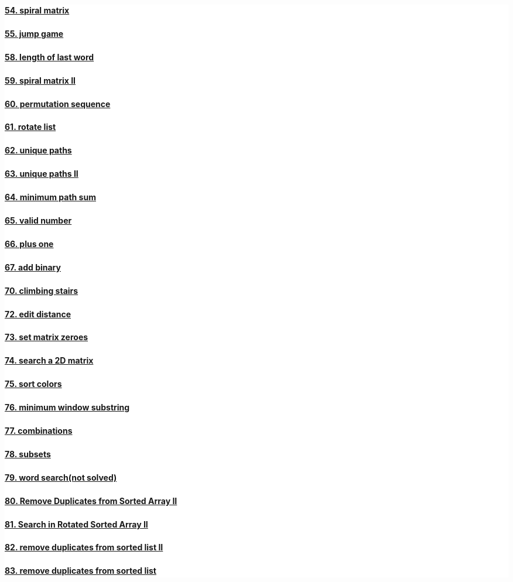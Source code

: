 #### [54. spiral matrix](https://github.com/uppercaveman/go-leetcode/tree/master/spiral_matrix)
#### [55. jump game](https://github.com/uppercaveman/go-leetcode/tree/master/jump_game)
#### [58. length of last word](https://github.com/uppercaveman/go-leetcode/tree/master/length_of_last_word)
#### [59. spiral matrix II](https://github.com/uppercaveman/go-leetcode/tree/master/spiral_matrix_II)
#### [60. permutation sequence](https://github.com/uppercaveman/go-leetcode/tree/master/permutation_sequence)
#### [61. rotate list](https://github.com/uppercaveman/go-leetcode/tree/master/rotate_list)
#### [62. unique paths](https://github.com/uppercaveman/go-leetcode/tree/master/unique_paths)
#### [63. unique paths II](https://github.com/uppercaveman/go-leetcode/tree/master/unique_paths_II)
#### [64. minimum path sum](https://github.com/uppercaveman/go-leetcode/tree/master/minimum_path_sum)
#### [65. valid number](https://github.com/uppercaveman/go-leetcode/tree/master/valid_number)
#### [66. plus one](https://github.com/uppercaveman/go-leetcode/tree/master/plus_one)
#### [67. add binary](https://github.com/uppercaveman/go-leetcode/tree/master/add_binary)
#### [70. climbing stairs](https://github.com/uppercaveman/go-leetcode/tree/master/climbing_stairs)
#### [72. edit distance](https://github.com/uppercaveman/go-leetcode/tree/master/edit_distance)
#### [73. set matrix zeroes](https://github.com/uppercaveman/go-leetcode/tree/master/set_matrix_zeroes)
#### [74. search a 2D matrix](https://github.com/uppercaveman/go-leetcode/tree/master/search_a_2D_matrix)
#### [75. sort colors](https://github.com/uppercaveman/go-leetcode/tree/master/sort_colors)
#### [76. minimum window substring](https://github.com/uppercaveman/go-leetcode/tree/master/minimum_window_substring)
#### [77. combinations](https://github.com/uppercaveman/go-leetcode/tree/master/combinations)
#### [78. subsets](https://github.com/uppercaveman/go-leetcode/tree/master/subsets)
#### [79. word search(not solved)](https://github.com/uppercaveman/go-leetcode/tree/master/word_search)
#### [80. Remove Duplicates from Sorted Array II](https://github.com/uppercaveman/go-leetcode/tree/master/remove_duplicates_from_sorted_array_II)
#### [81. Search in Rotated Sorted Array II](https://github.com/uppercaveman/go-leetcode/tree/master/search_in_rotated_sorted_array_II)
#### [82. remove duplicates from sorted list II](https://github.com/uppercaveman/go-leetcode/tree/master/remove_duplicates_from_sorted_list_II)
#### [83. remove duplicates from sorted list](https://github.com/uppercaveman/go-leetcode/tree/master/remove_duplicates_from_sorted_list)